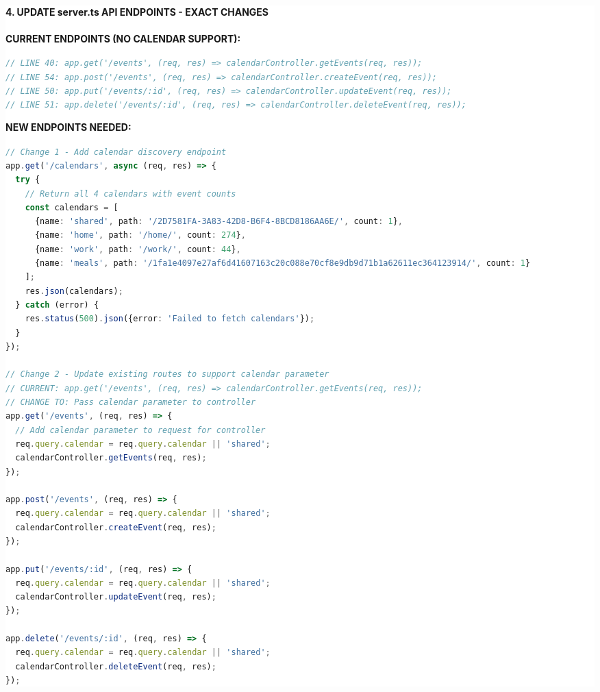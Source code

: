 #### 4. UPDATE server.ts API ENDPOINTS - EXACT CHANGES

**CURRENT ENDPOINTS (NO CALENDAR SUPPORT):**
```typescript  
// LINE 40: app.get('/events', (req, res) => calendarController.getEvents(req, res));
// LINE 54: app.post('/events', (req, res) => calendarController.createEvent(req, res));
// LINE 50: app.put('/events/:id', (req, res) => calendarController.updateEvent(req, res));
// LINE 51: app.delete('/events/:id', (req, res) => calendarController.deleteEvent(req, res));
```

**NEW ENDPOINTS NEEDED:**
```typescript
// Change 1 - Add calendar discovery endpoint  
app.get('/calendars', async (req, res) => {
  try {
    // Return all 4 calendars with event counts
    const calendars = [
      {name: 'shared', path: '/2D7581FA-3A83-42D8-B6F4-8BCD8186AA6E/', count: 1},
      {name: 'home', path: '/home/', count: 274},
      {name: 'work', path: '/work/', count: 44},
      {name: 'meals', path: '/1fa1e4097e27af6d41607163c20c088e70cf8e9db9d71b1a62611ec364123914/', count: 1}
    ];
    res.json(calendars);
  } catch (error) {
    res.status(500).json({error: 'Failed to fetch calendars'});
  }
});

// Change 2 - Update existing routes to support calendar parameter
// CURRENT: app.get('/events', (req, res) => calendarController.getEvents(req, res));
// CHANGE TO: Pass calendar parameter to controller
app.get('/events', (req, res) => {
  // Add calendar parameter to request for controller
  req.query.calendar = req.query.calendar || 'shared';
  calendarController.getEvents(req, res);
});

app.post('/events', (req, res) => {
  req.query.calendar = req.query.calendar || 'shared';
  calendarController.createEvent(req, res);
});

app.put('/events/:id', (req, res) => {
  req.query.calendar = req.query.calendar || 'shared';
  calendarController.updateEvent(req, res);
});

app.delete('/events/:id', (req, res) => {
  req.query.calendar = req.query.calendar || 'shared';
  calendarController.deleteEvent(req, res);
});
```
